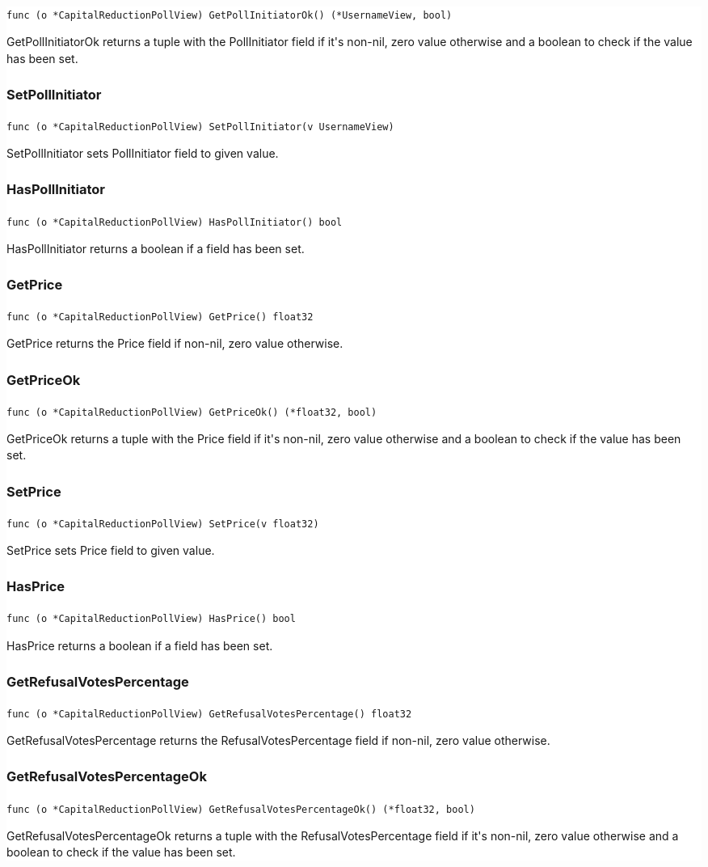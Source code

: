 `func (o *CapitalReductionPollView) GetPollInitiatorOk() (*UsernameView, bool)`

GetPollInitiatorOk returns a tuple with the PollInitiator field if it's non-nil, zero value otherwise
and a boolean to check if the value has been set.

### SetPollInitiator

`func (o *CapitalReductionPollView) SetPollInitiator(v UsernameView)`

SetPollInitiator sets PollInitiator field to given value.

### HasPollInitiator

`func (o *CapitalReductionPollView) HasPollInitiator() bool`

HasPollInitiator returns a boolean if a field has been set.

### GetPrice

`func (o *CapitalReductionPollView) GetPrice() float32`

GetPrice returns the Price field if non-nil, zero value otherwise.

### GetPriceOk

`func (o *CapitalReductionPollView) GetPriceOk() (*float32, bool)`

GetPriceOk returns a tuple with the Price field if it's non-nil, zero value otherwise
and a boolean to check if the value has been set.

### SetPrice

`func (o *CapitalReductionPollView) SetPrice(v float32)`

SetPrice sets Price field to given value.

### HasPrice

`func (o *CapitalReductionPollView) HasPrice() bool`

HasPrice returns a boolean if a field has been set.

### GetRefusalVotesPercentage

`func (o *CapitalReductionPollView) GetRefusalVotesPercentage() float32`

GetRefusalVotesPercentage returns the RefusalVotesPercentage field if non-nil, zero value otherwise.

### GetRefusalVotesPercentageOk

`func (o *CapitalReductionPollView) GetRefusalVotesPercentageOk() (*float32, bool)`

GetRefusalVotesPercentageOk returns a tuple with the RefusalVotesPercentage field if it's non-nil, zero value otherwise
and a boolean to check if the value has been set.
